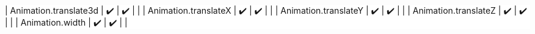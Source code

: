 | Animation.translate3d | ✔️ | ✔️ |  |
| Animation.translateX | ✔️ | ✔️ |  |
| Animation.translateY | ✔️ | ✔️ |  |
| Animation.translateZ | ✔️ | ✔️ |  |
| Animation.width | ✔️ | ✔️ |  |
